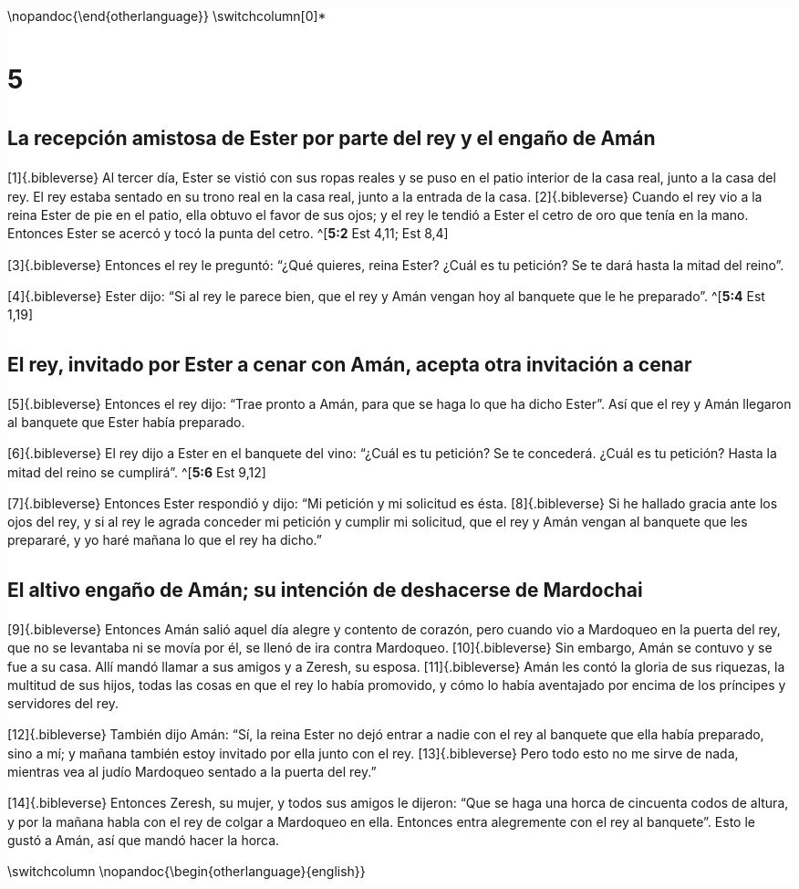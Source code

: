 \nopandoc{\end{otherlanguage}}
\switchcolumn[0]*

# 5
## La recepción amistosa de Ester por parte del rey y el engaño de Amán
[1]{.bibleverse} Al tercer día, Ester se vistió con sus ropas reales y se puso en el patio interior de la casa real, junto a la casa del rey. El rey estaba sentado en su trono real en la casa real, junto a la entrada de la casa. [2]{.bibleverse} Cuando el rey vio a la reina Ester de pie en el patio, ella obtuvo el favor de sus ojos; y el rey le tendió a Ester el cetro de oro que tenía en la mano. Entonces Ester se acercó y tocó la punta del cetro. ^[**5:2** Est 4,11; Est 8,4]

[3]{.bibleverse} Entonces el rey le preguntó: “¿Qué quieres, reina Ester? ¿Cuál es tu petición? Se te dará hasta la mitad del reino”.

[4]{.bibleverse} Ester dijo: “Si al rey le parece bien, que el rey y Amán vengan hoy al banquete que le he preparado”. ^[**5:4** Est 1,19]

## El rey, invitado por Ester a cenar con Amán, acepta otra invitación a cenar
[5]{.bibleverse} Entonces el rey dijo: “Trae pronto a Amán, para que se haga lo que ha dicho Ester”. Así que el rey y Amán llegaron al banquete que Ester había preparado.

[6]{.bibleverse} El rey dijo a Ester en el banquete del vino: “¿Cuál es tu petición? Se te concederá. ¿Cuál es tu petición? Hasta la mitad del reino se cumplirá”. ^[**5:6** Est 9,12]

[7]{.bibleverse} Entonces Ester respondió y dijo: “Mi petición y mi solicitud es ésta. [8]{.bibleverse} Si he hallado gracia ante los ojos del rey, y si al rey le agrada conceder mi petición y cumplir mi solicitud, que el rey y Amán vengan al banquete que les prepararé, y yo haré mañana lo que el rey ha dicho.”

## El altivo engaño de Amán; su intención de deshacerse de Mardochai
[9]{.bibleverse} Entonces Amán salió aquel día alegre y contento de corazón, pero cuando vio a Mardoqueo en la puerta del rey, que no se levantaba ni se movía por él, se llenó de ira contra Mardoqueo. [10]{.bibleverse} Sin embargo, Amán se contuvo y se fue a su casa. Allí mandó llamar a sus amigos y a Zeresh, su esposa. [11]{.bibleverse} Amán les contó la gloria de sus riquezas, la multitud de sus hijos, todas las cosas en que el rey lo había promovido, y cómo lo había aventajado por encima de los príncipes y servidores del rey.

[12]{.bibleverse} También dijo Amán: “Sí, la reina Ester no dejó entrar a nadie con el rey al banquete que ella había preparado, sino a mí; y mañana también estoy invitado por ella junto con el rey. [13]{.bibleverse} Pero todo esto no me sirve de nada, mientras vea al judío Mardoqueo sentado a la puerta del rey.”

[14]{.bibleverse} Entonces Zeresh, su mujer, y todos sus amigos le dijeron: “Que se haga una horca de cincuenta codos de altura, y por la mañana habla con el rey de colgar a Mardoqueo en ella. Entonces entra alegremente con el rey al banquete”. Esto le gustó a Amán, así que mandó hacer la horca.

\switchcolumn
\nopandoc{\begin{otherlanguage}{english}}

